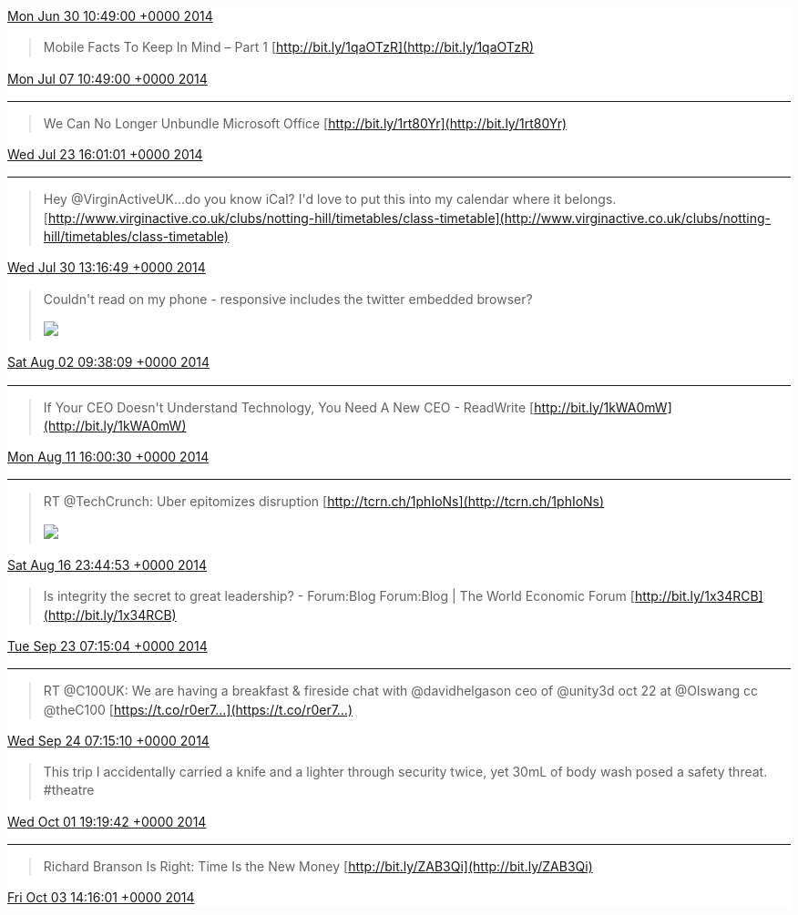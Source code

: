 [Mon Jun 30 10:49:00 +0000 2014](https://twitter.com/robincarswell/status/483562842160111616)
> Mobile Facts To Keep In Mind – Part 1 [http://bit.ly/1qaOTzR](http://bit.ly/1qaOTzR)

[Mon Jul 07 10:49:00 +0000 2014](https://twitter.com/robincarswell/status/486099559211606016)

----

> We Can No Longer Unbundle Microsoft Office [http://bit.ly/1rt80Yr](http://bit.ly/1rt80Yr)

[Wed Jul 23 16:01:01 +0000 2014](https://twitter.com/robincarswell/status/491976284306935808)

----

> Hey @VirginActiveUK...do you know iCal? I'd love to put this into my calendar where it belongs. [http://www.virginactive.co.uk/clubs/notting-hill/timetables/class-timetable](http://www.virginactive.co.uk/clubs/notting-hill/timetables/class-timetable)

[Wed Jul 30 13:16:49 +0000 2014](https://twitter.com/robincarswell/status/494471678077190144)
> Couldn't read on my phone - responsive includes the twitter embedded browser? 
> 
> ![](../../media/495503813475065856-BuBiFneIEAAFPUw.jpg)

[Sat Aug 02 09:38:09 +0000 2014](https://twitter.com/robincarswell/status/495503813475065856)

----

> If Your CEO Doesn't Understand Technology, You Need A New CEO - ReadWrite [http://bit.ly/1kWA0mW](http://bit.ly/1kWA0mW)

[Mon Aug 11 16:00:30 +0000 2014](https://twitter.com/robincarswell/status/498861524338098176)

----

> RT @TechCrunch: Uber epitomizes disruption [http://tcrn.ch/1phIoNs](http://tcrn.ch/1phIoNs) 
> 
> ![](../../media/500790328761520128-BvKZjbBIUAAumM3.jpg)

[Sat Aug 16 23:44:53 +0000 2014](https://twitter.com/robincarswell/status/500790328761520128)
> Is integrity the secret to great leadership? - Forum:Blog Forum:Blog | The World Economic Forum [http://bit.ly/1x34RCB](http://bit.ly/1x34RCB)

[Tue Sep 23 07:15:04 +0000 2014](https://twitter.com/robincarswell/status/514311973799223296)

----

> RT @C100UK: We are having a breakfast &amp; fireside chat with @davidhelgason ceo of @unity3d oct 22 at @Olswang cc @theC100 [https://t.co/r0er7…](https://t.co/r0er7…)

[Wed Sep 24 07:15:10 +0000 2014](https://twitter.com/robincarswell/status/514674385589121026)
> This trip I accidentally carried a knife and a lighter through security twice, yet 30mL of body wash posed a safety threat. #theatre

[Wed Oct 01 19:19:42 +0000 2014](https://twitter.com/robincarswell/status/517393437352800258)

----

> Richard Branson Is Right: Time Is the New Money [http://bit.ly/ZAB3Qi](http://bit.ly/ZAB3Qi)

[Fri Oct 03 14:16:01 +0000 2014](https://twitter.com/robincarswell/status/518041787802607616)
